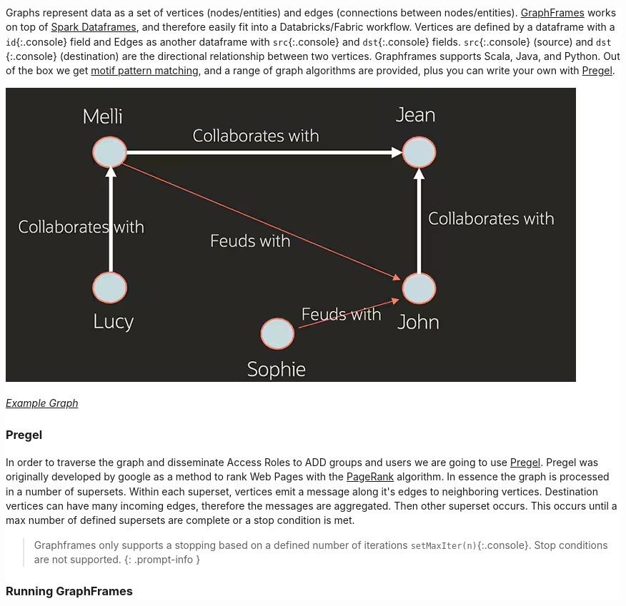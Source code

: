 Graphs represent data as a set of vertices (nodes/entities) and edges (connections between nodes/entities). [GraphFrames](https://graphframes.github.io/graphframes/docs/_site/index.html) works on top of [Spark Dataframes](https://spark.apache.org/docs/latest/sql-programming-guide.html), and therefore easily fit into a Databricks/Fabric workflow. Vertices are defined by a dataframe with a `id`{:.console} field and Edges as another dataframe with `src`{:.console} and `dst`{:.console} fields. `src`{:.console} (source) and `dst`{:.console} (destination) are the directional relationship between two vertices. Graphframes supports Scala, Java, and Python. Out of the box we get [motif pattern matching](https://graphframes.github.io/graphframes/docs/_site/user-guide.html#motif-finding), and a range of graph algorithms are provided, plus you can write your own with [Pregel](https://graphframes.github.io/graphframes/docs/_site/api/python/graphframes.lib.html).

![Example Graph](/assets/img/0018-GraphFrames/Graph.png)

[*Example Graph*](https://www.oracle.com/uk/autonomous-database/what-is-graph-database/)

### Pregel

In order to traverse the graph and disseminate Access Roles to ADD groups and users we are going to use [Pregel](https://graphframes.github.io/graphframes/docs/_site/api/python/graphframes.lib.html). Pregel was originally developed by google as a method to rank Web Pages with the [PageRank](https://en.wikipedia.org/wiki/PageRank) algorithm. In essence the graph is processed in a number of supersets. Within each superset, vertices emit a message along it's edges to neighboring vertices. Destination vertices can have many incoming edges, therefore the messages are aggregated. Then other superset occurs. This occurs until a max number of defined supersets are complete or a stop condition is met.

> Graphframes only supports a stopping based on a defined number of iterations `setMaxIter(n)`{:.console}. Stop conditions are not supported.
{: .prompt-info }

### Running GraphFrames
